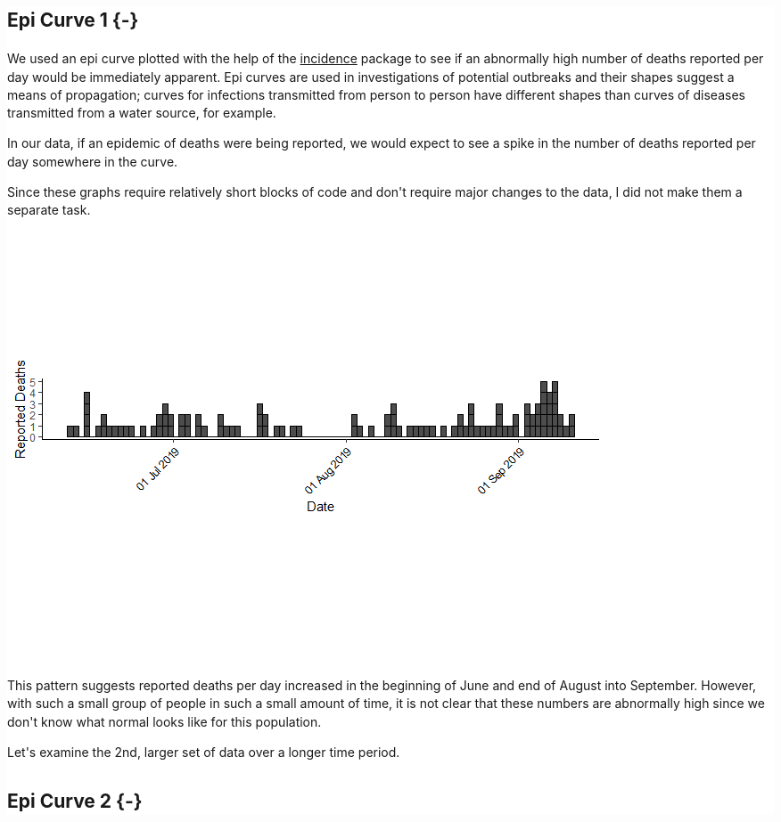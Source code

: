 ## Epi Curve 1 {-}

We used an epi curve plotted with the help of the [incidence](https://www.repidemicsconsortium.org/incidence/) package to see if an abnormally high number of deaths reported per day would be immediately apparent. Epi curves are used in investigations of potential outbreaks and their shapes suggest a means of propagation; curves for infections transmitted from person to person have different shapes than curves of diseases transmitted from a water source, for example. 

In our data, if an epidemic of deaths were being reported, we would expect to see a spike in the number of deaths reported per day somewhere in the curve.

Since these graphs require relatively short blocks of code and don't require major changes to the data, I did not make them a separate task.

![](write_files/figure-html/epic_DOD1-1.png)

This pattern suggests reported deaths per day increased in the beginning of June and end of August into September. However, with such a small group of people in such a small amount of time, it is not clear that these numbers are abnormally high since we don't know what normal looks like for this population.

Let's examine the 2nd, larger set of data over a longer time period.

## Epi Curve 2 {-}
